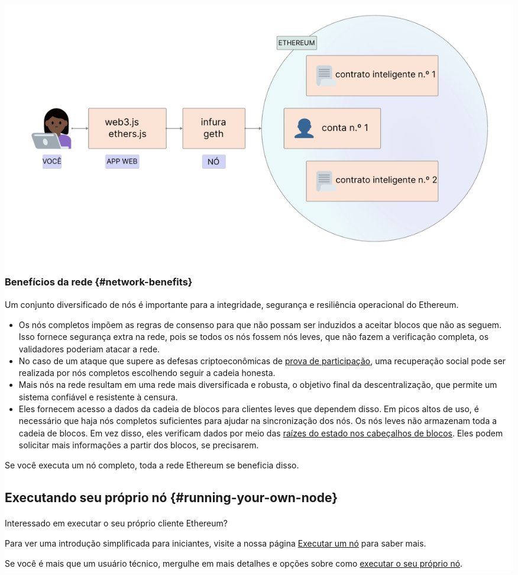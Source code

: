 ![Como você acessa o Ethereum por meio do seu aplicativo e nós](./nodes.png)

### Benefícios da rede {#network-benefits}

Um conjunto diversificado de nós é importante para a integridade, segurança e resiliência operacional do Ethereum.

- Os nós completos impõem as regras de consenso para que não possam ser induzidos a aceitar blocos que não as seguem. Isso fornece segurança extra na rede, pois se todos os nós fossem nós leves, que não fazem a verificação completa, os validadores poderiam atacar a rede.
- No caso de um ataque que supere as defesas criptoeconômicas de [prova de participação](/developers/docs/consensus-mechanisms/pos/#what-is-pos), uma recuperação social pode ser realizada por nós completos escolhendo seguir a cadeia honesta.
- Mais nós na rede resultam em uma rede mais diversificada e robusta, o objetivo final da descentralização, que permite um sistema confiável e resistente à censura.
- Eles fornecem acesso a dados da cadeia de blocos para clientes leves que dependem disso. Em picos altos de uso, é necessário que haja nós completos suficientes para ajudar na sincronização dos nós. Os nós leves não armazenam toda a cadeia de blocos. Em vez disso, eles verificam dados por meio das [raízes do estado nos cabeçalhos de blocos](/developers/docs/blocks/#block-anatomy). Eles podem solicitar mais informações a partir dos blocos, se precisarem.

Se você executa um nó completo, toda a rede Ethereum se beneficia disso.

## Executando seu próprio nó {#running-your-own-node}

Interessado em executar o seu próprio cliente Ethereum?

Para ver uma introdução simplificada para iniciantes, visite a nossa página [Executar um nó](/run-a-node) para saber mais.

Se você é mais que um usuário técnico, mergulhe em mais detalhes e opções sobre como [executar o seu próprio nó](/developers/docs/nodes-and-clients/run-a-node/).
